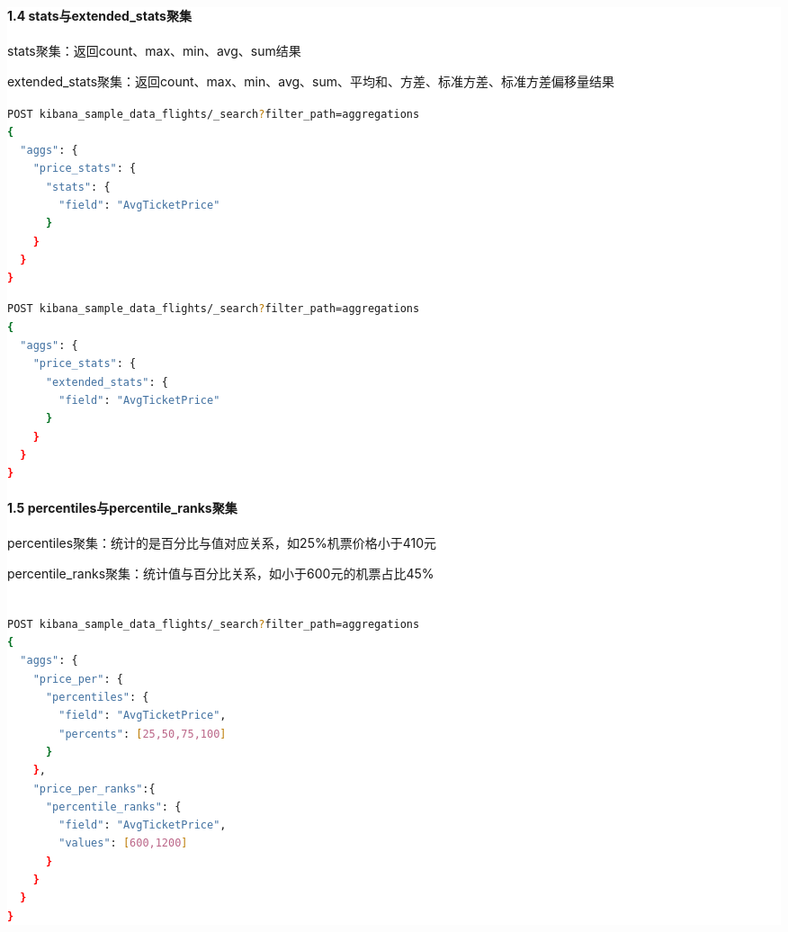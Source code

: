 

#### 1.4 stats与extended_stats聚集

stats聚集：返回count、max、min、avg、sum结果

extended_stats聚集：返回count、max、min、avg、sum、平均和、方差、标准方差、标准方差偏移量结果

```bash
POST kibana_sample_data_flights/_search?filter_path=aggregations
{
  "aggs": {
    "price_stats": {
      "stats": {
        "field": "AvgTicketPrice"
      }
    }
  }
}
```

```bash
POST kibana_sample_data_flights/_search?filter_path=aggregations
{
  "aggs": {
    "price_stats": {
      "extended_stats": {
        "field": "AvgTicketPrice"
      }
    }
  }
}
```



#### 1.5 percentiles与percentile_ranks聚集

percentiles聚集：统计的是百分比与值对应关系，如25%机票价格小于410元

percentile_ranks聚集：统计值与百分比关系，如小于600元的机票占比45%

```bash

POST kibana_sample_data_flights/_search?filter_path=aggregations
{
  "aggs": {
    "price_per": {
      "percentiles": {
        "field": "AvgTicketPrice",
        "percents": [25,50,75,100]
      }
    },
    "price_per_ranks":{
      "percentile_ranks": {
        "field": "AvgTicketPrice",
        "values": [600,1200]
      }
    }
  }
}
```
